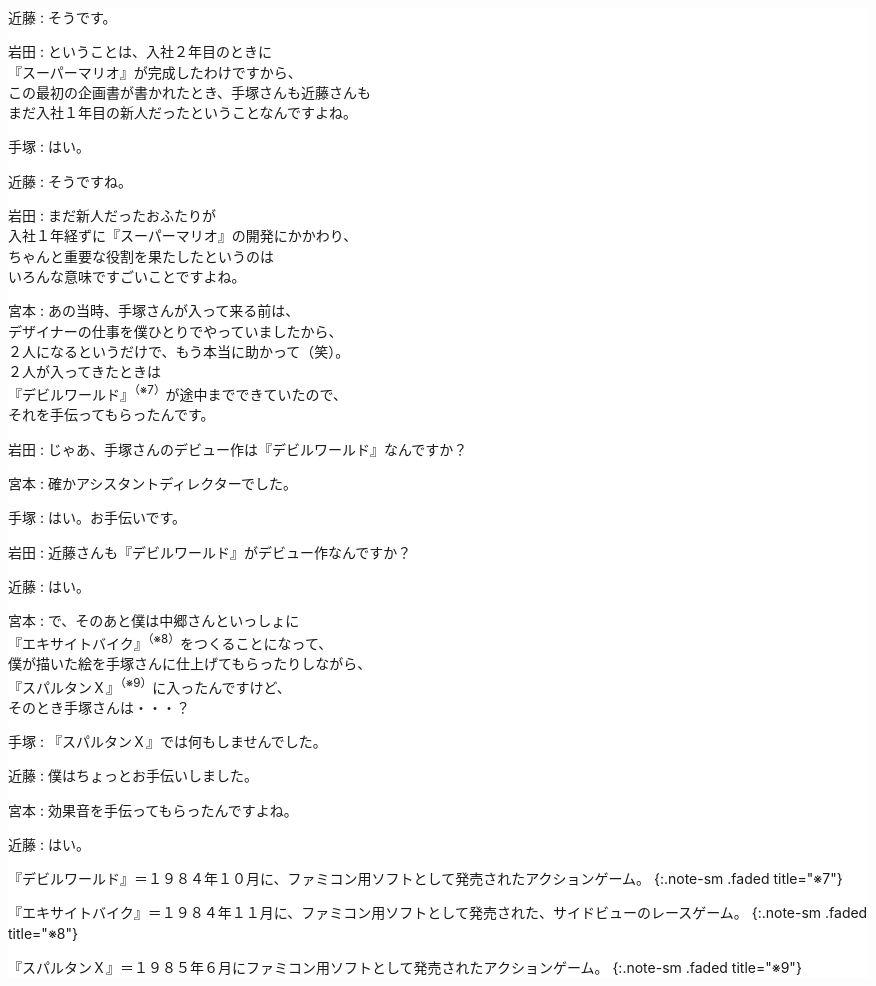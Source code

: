 近藤
: そうです。

岩田
: ということは、入社２年目のときに<br>『スーパーマリオ』が完成したわけですから、<br>この最初の企画書が書かれたとき、手塚さんも近藤さんも<br>まだ入社１年目の新人だったということなんですよね。

手塚
: はい。

近藤
: そうですね。

岩田
: まだ新人だったおふたりが<br>入社１年経ずに『スーパーマリオ』の開発にかかわり、<br>ちゃんと重要な役割を果たしたというのは<br>いろんな意味ですごいことですよね。

宮本
: あの当時、手塚さんが入って来る前は、<br>デザイナーの仕事を僕ひとりでやっていましたから、<br>２人になるというだけで、もう本当に助かって（笑）。<br>２人が入ってきたときは<br>『デビルワールド』<sup>（※7）</sup>が途中までできていたので、<br>それを手伝ってもらったんです。

岩田
: じゃあ、手塚さんのデビュー作は『デビルワールド』なんですか？

宮本
: 確かアシスタントディレクターでした。

手塚
: はい。お手伝いです。

岩田
: 近藤さんも『デビルワールド』がデビュー作なんですか？

近藤
: はい。

宮本
: で、そのあと僕は中郷さんといっしょに<br>『エキサイトバイク』<sup>（※8）</sup>をつくることになって、<br>僕が描いた絵を手塚さんに仕上げてもらったりしながら、<br>『スパルタンＸ』<sup>（※9）</sup>に入ったんですけど、<br>そのとき手塚さんは・・・？

手塚
: 『スパルタンＸ』では何もしませんでした。

近藤
: 僕はちょっとお手伝いしました。

宮本
: 効果音を手伝ってもらったんですよね。

近藤
: はい。

『デビルワールド』＝１９８４年１０月に、ファミコン用ソフトとして発売されたアクションゲーム。
{:.note-sm .faded title="※7"}

『エキサイトバイク』＝１９８４年１１月に、ファミコン用ソフトとして発売された、サイドビューのレースゲーム。
{:.note-sm .faded title="※8"}

『スパルタンＸ』＝１９８５年６月にファミコン用ソフトとして発売されたアクションゲーム。
{:.note-sm .faded title="※9"}
